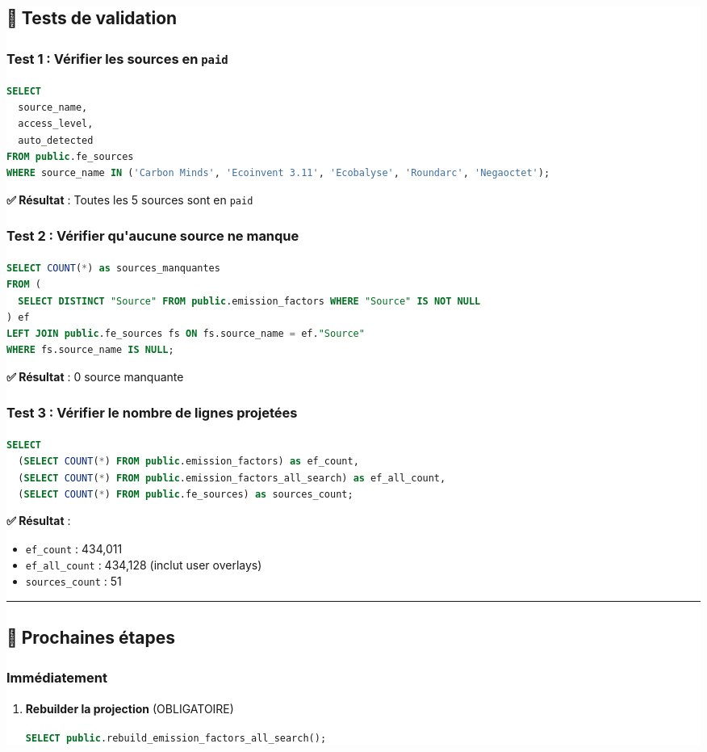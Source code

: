 
## 🧪 Tests de validation

### Test 1 : Vérifier les sources en `paid`

```sql
SELECT 
  source_name,
  access_level,
  auto_detected
FROM public.fe_sources
WHERE source_name IN ('Carbon Minds', 'Ecoinvent 3.11', 'Ecobalyse', 'Roundarc', 'Negaoctet');
```

**✅ Résultat** : Toutes les 5 sources sont en `paid`

### Test 2 : Vérifier qu'aucune source ne manque

```sql
SELECT COUNT(*) as sources_manquantes
FROM (
  SELECT DISTINCT "Source" FROM public.emission_factors WHERE "Source" IS NOT NULL
) ef
LEFT JOIN public.fe_sources fs ON fs.source_name = ef."Source"
WHERE fs.source_name IS NULL;
```

**✅ Résultat** : 0 source manquante

### Test 3 : Vérifier le nombre de lignes projetées

```sql
SELECT 
  (SELECT COUNT(*) FROM public.emission_factors) as ef_count,
  (SELECT COUNT(*) FROM public.emission_factors_all_search) as ef_all_count,
  (SELECT COUNT(*) FROM public.fe_sources) as sources_count;
```

**✅ Résultat** :
- `ef_count` : 434,011
- `ef_all_count` : 434,128 (inclut user overlays)
- `sources_count` : 51

---

## 🚀 Prochaines étapes

### Immédiatement

1. **Rebuilder la projection** (OBLIGATOIRE)
   ```sql
   SELECT public.rebuild_emission_factors_all_search();
   ```
